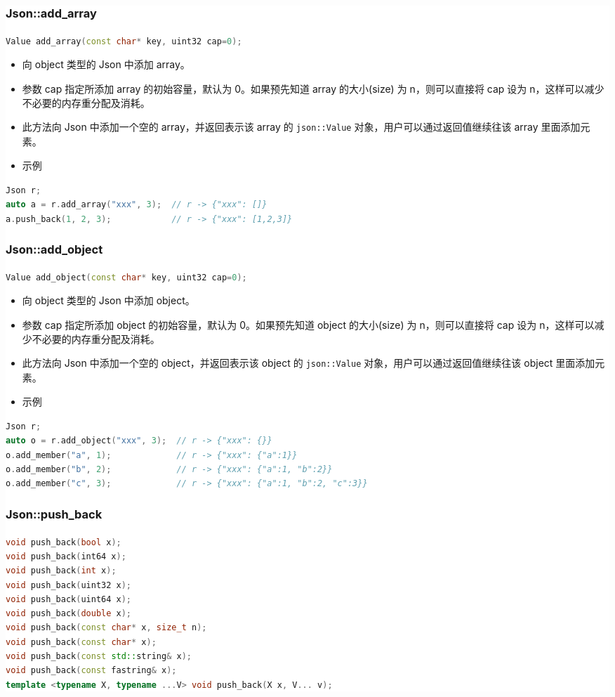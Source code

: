 

### Json::add_array
```cpp
Value add_array(const char* key, uint32 cap=0);
```

- 向 object 类型的 Json 中添加 array。
- 参数 cap 指定所添加 array 的初始容量，默认为 0。如果预先知道 array 的大小(size) 为 n，则可以直接将 cap 设为 n，这样可以减少不必要的内存重分配及消耗。
- 此方法向 Json 中添加一个空的 array，并返回表示该 array 的 `json::Value` 对象，用户可以通过返回值继续往该 array 里面添加元素。



- 示例
```cpp
Json r;
auto a = r.add_array("xxx", 3);  // r -> {"xxx": []}
a.push_back(1, 2, 3);            // r -> {"xxx": [1,2,3]}
```




### Json::add_object
```cpp
Value add_object(const char* key, uint32 cap=0);
```

- 向 object 类型的 Json 中添加 object。
- 参数 cap 指定所添加 object 的初始容量，默认为 0。如果预先知道 object 的大小(size) 为 n，则可以直接将 cap 设为 n，这样可以减少不必要的内存重分配及消耗。
- 此方法向 Json 中添加一个空的 object，并返回表示该 object 的 `json::Value` 对象，用户可以通过返回值继续往该 object 里面添加元素。



- 示例
```cpp
Json r;
auto o = r.add_object("xxx", 3);  // r -> {"xxx": {}}
o.add_member("a", 1);             // r -> {"xxx": {"a":1}}
o.add_member("b", 2);             // r -> {"xxx": {"a":1, "b":2}}
o.add_member("c", 3);             // r -> {"xxx": {"a":1, "b":2, "c":3}}
```




### Json::push_back
```cpp
void push_back(bool x);
void push_back(int64 x);
void push_back(int x);
void push_back(uint32 x);
void push_back(uint64 x);
void push_back(double x);
void push_back(const char* x, size_t n);
void push_back(const char* x);
void push_back(const std::string& x);
void push_back(const fastring& x);
template <typename X, typename ...V> void push_back(X x, V... v);
```
